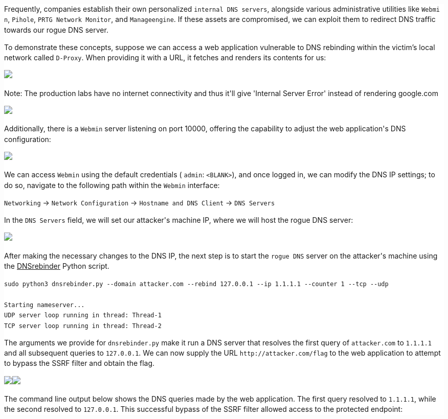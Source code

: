 Frequently, companies establish their own personalized `internal DNS servers`, alongside various administrative utilities like `Webmin`, `Pihole`, `PRTG Network Monitor`, and `Manageengine`. If these assets are compromised, we can exploit them to redirect DNS traffic towards our rogue DNS server.

To demonstrate these concepts, suppose we can access a web application vulnerable to DNS rebinding within the victim’s local network called `D-Proxy`. When providing it with a URL, it fetches and renders its contents for us:

![](https://academy.hackthebox.com/storage/modules/231/ssrf/dns_landing.png)

Note: The production labs have no internet connectivity and thus it'll give 'Internal Server Error' instead of rendering google.com

![](https://academy.hackthebox.com/storage/modules/231/ssrf/dns_google.png)

Additionally, there is a `Webmin` server listening on port 10000, offering the capability to adjust the web application's DNS configuration:

![](https://academy.hackthebox.com/storage/modules/231/ssrf/webmin_homepage.png)

We can access `Webmin` using the default credentials ( `admin`: `<BLANK>`), and once logged in, we can modify the DNS IP settings; to do so, navigate to the following path within the `Webmin` interface:

`Networking` -\> `Network Configuration` -\> `Hostname and DNS Client` -\> `DNS Servers`

In the `DNS Servers` field, we will set our attacker's machine IP, where we will host the rogue DNS server:

![](https://academy.hackthebox.com/storage/modules/231/ssrf/webmin_ip.png)

After making the necessary changes to the DNS IP, the next step is to start the `rogue DNS` server on the attacker's machine using the [DNSrebinder](https://github.com/mogwailabs/DNSrebinder) Python script.

```shell
sudo python3 dnsrebinder.py --domain attacker.com --rebind 127.0.0.1 --ip 1.1.1.1 --counter 1 --tcp --udp

Starting nameserver...
UDP server loop running in thread: Thread-1
TCP server loop running in thread: Thread-2

```

The arguments we provide for `dnsrebinder.py` make it run a DNS server that resolves the first query of `attacker.com` to `1.1.1.1` and all subsequent queries to `127.0.0.1`. We can now supply the URL `http://attacker.com/flag` to the web application to attempt to bypass the SSRF filter and obtain the flag.

![](https://academy.hackthebox.com/storage/modules/231/ssrf/dns_flag.png)![](https://academy.hackthebox.com/storage/modules/231/ssrf/dns_flag_1.png)

The command line output below shows the DNS queries made by the web application. The first query resolved to `1.1.1.1`, while the second resolved to `127.0.0.1`. This successful bypass of the SSRF filter allowed access to the protected endpoint:
